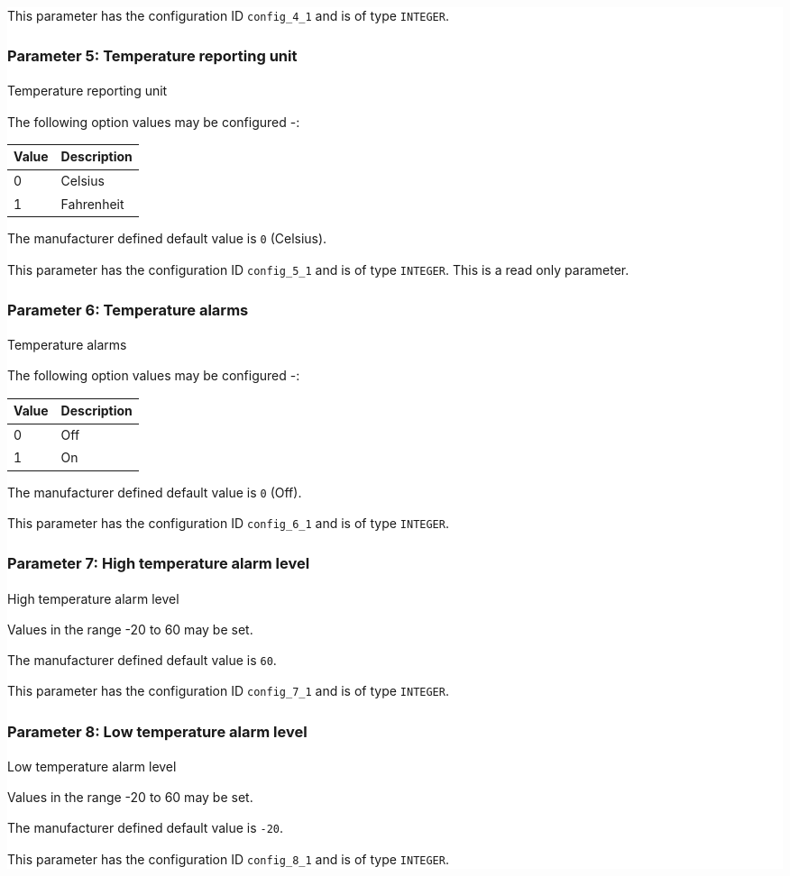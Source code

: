 This parameter has the configuration ID ```config_4_1``` and is of type ```INTEGER```.


### Parameter 5: Temperature reporting unit

Temperature reporting unit

The following option values may be configured -:

| Value  | Description |
|--------|-------------|
| 0 | Celsius |
| 1 | Fahrenheit |

The manufacturer defined default value is ```0``` (Celsius).

This parameter has the configuration ID ```config_5_1``` and is of type ```INTEGER```.
This is a read only parameter.


### Parameter 6: Temperature alarms

Temperature alarms

The following option values may be configured -:

| Value  | Description |
|--------|-------------|
| 0 | Off |
| 1 | On |

The manufacturer defined default value is ```0``` (Off).

This parameter has the configuration ID ```config_6_1``` and is of type ```INTEGER```.


### Parameter 7: High temperature alarm level

High temperature alarm level

Values in the range -20 to 60 may be set.

The manufacturer defined default value is ```60```.

This parameter has the configuration ID ```config_7_1``` and is of type ```INTEGER```.


### Parameter 8: Low temperature alarm level 

Low temperature alarm level

Values in the range -20 to 60 may be set.

The manufacturer defined default value is ```-20```.

This parameter has the configuration ID ```config_8_1``` and is of type ```INTEGER```.

